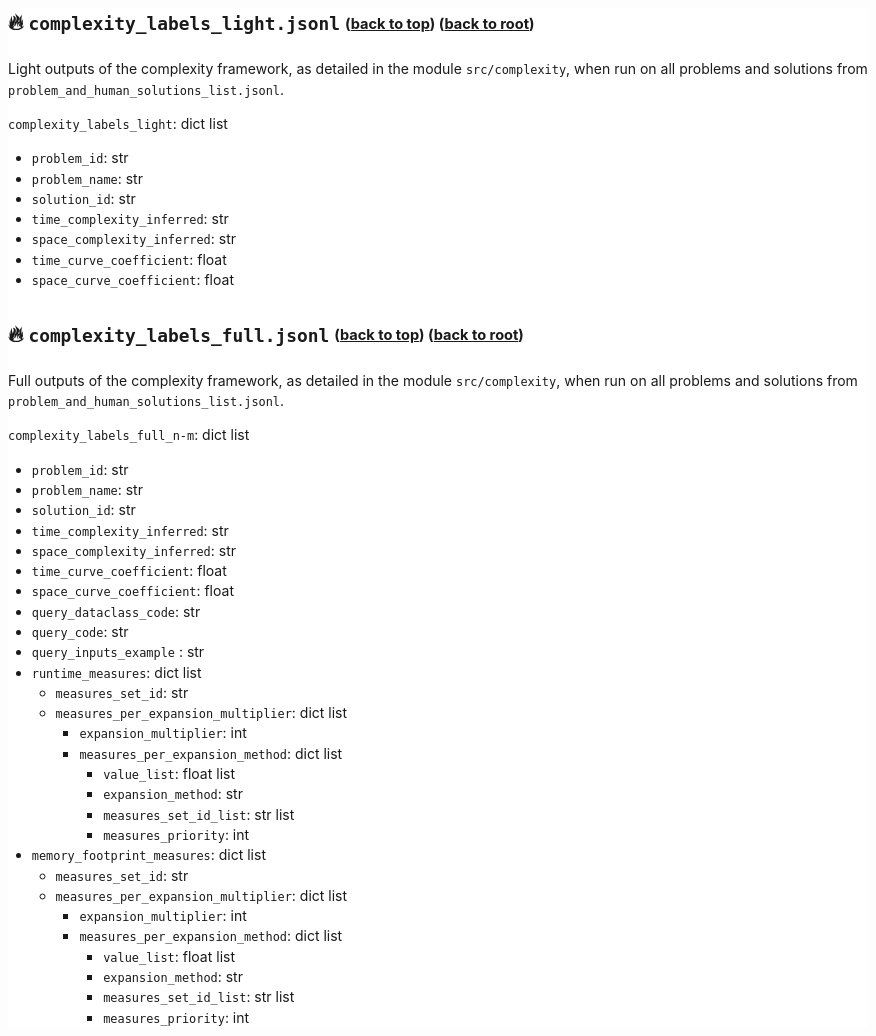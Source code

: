 ## 🔥 `complexity_labels_light.jsonl` <sub><sup>([back to top](#-overview)) ([back to root](../README.md#-project-overview-back-to-top))<sub><sup>

Light outputs of the complexity framework, as detailed in the module `src/complexity`, when run on all problems and solutions from `problem_and_human_solutions_list.jsonl`.

`complexity_labels_light`: dict list
* `problem_id`: str
* `problem_name`: str
* `solution_id`: str
* `time_complexity_inferred`: str
* `space_complexity_inferred`: str
* `time_curve_coefficient`: float
* `space_curve_coefficient`: float

## 🔥 `complexity_labels_full.jsonl` <sub><sup>([back to top](#-overview)) ([back to root](../README.md#-project-overview-back-to-top))<sub><sup>

Full outputs of the complexity framework, as detailed in the module `src/complexity`, when run on all problems and solutions from `problem_and_human_solutions_list.jsonl`.

`complexity_labels_full_n-m`: dict list
* `problem_id`: str
* `problem_name`: str
* `solution_id`: str
* `time_complexity_inferred`: str
* `space_complexity_inferred`: str
* `time_curve_coefficient`: float
* `space_curve_coefficient`: float
* `query_dataclass_code`: str
* `query_code`: str
* `query_inputs_example` : str
* `runtime_measures`: dict list
    - `measures_set_id`: str
    - `measures_per_expansion_multiplier`: dict list
        - `expansion_multiplier`: int
        - `measures_per_expansion_method`: dict list
            - `value_list`: float list
            - `expansion_method`: str
            - `measures_set_id_list`: str list
            - `measures_priority`: int 
* `memory_footprint_measures`: dict list
    - `measures_set_id`: str
    - `measures_per_expansion_multiplier`: dict list
        - `expansion_multiplier`: int
        - `measures_per_expansion_method`: dict list
            - `value_list`: float list
            - `expansion_method`: str
            - `measures_set_id_list`: str list
            - `measures_priority`: int 
